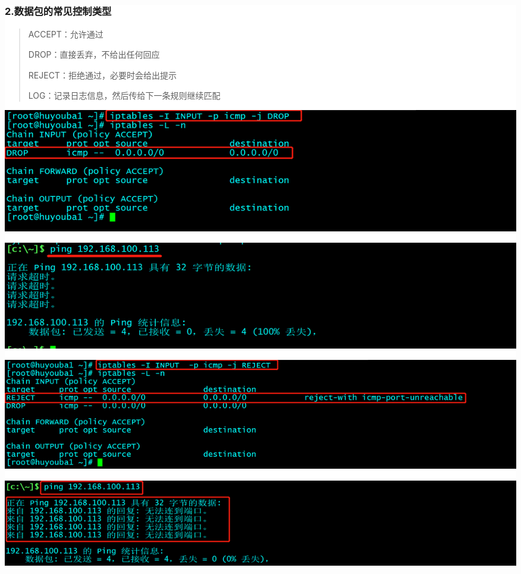 ### 2.数据包的常见控制类型

> ACCEPT：允许通过
> 
> DROP：直接丢弃，不给出任何回应
> 
> REJECT：拒绝通过，必要时会给出提示
> 
> LOG：记录日志信息，然后传给下一条规则继续匹配

![](/images/posts/04_security/01/3.png)

![](/images/posts/04_security/01/4.png)

![](/images/posts/04_security/01/5.png)

![](/images/posts/04_security/01/6.png)
